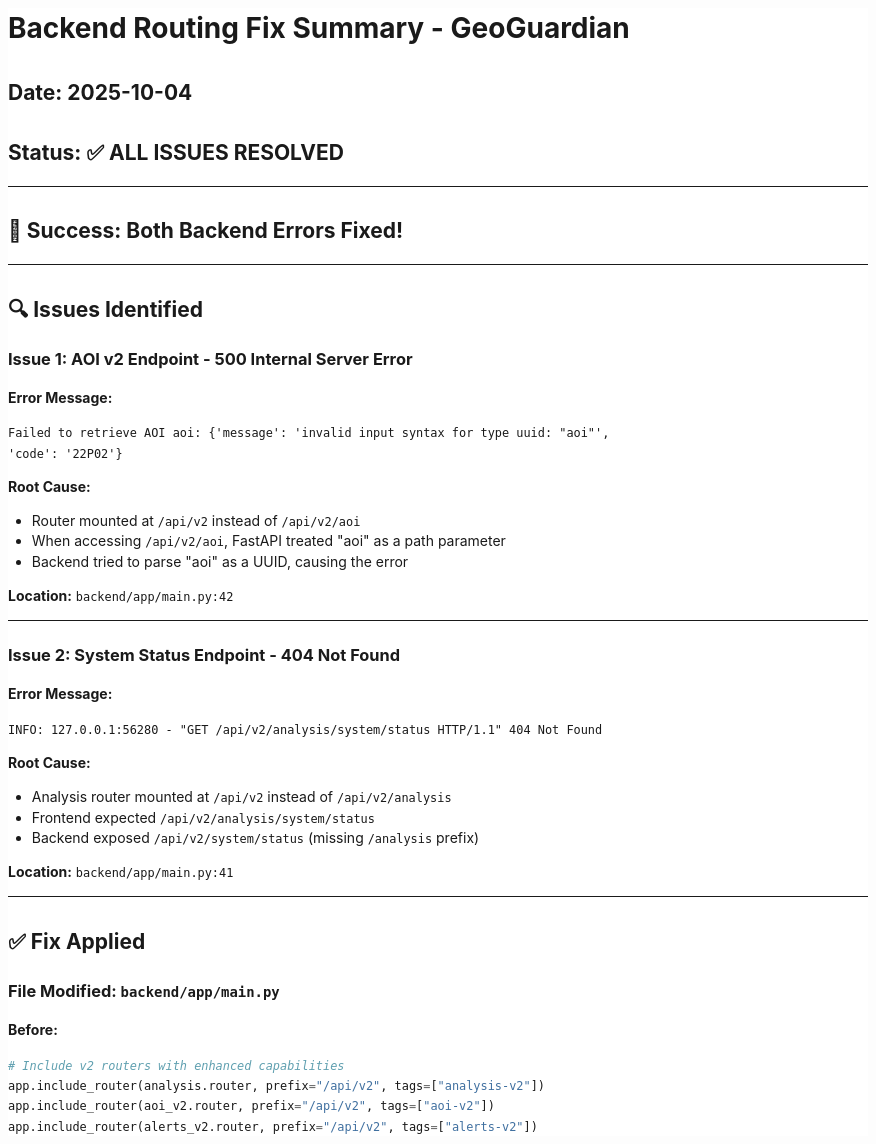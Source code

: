 # Backend Routing Fix Summary - GeoGuardian
## Date: 2025-10-04
## Status: ✅ ALL ISSUES RESOLVED

---

## 🎉 **Success: Both Backend Errors Fixed!**

---

## 🔍 **Issues Identified**

### **Issue 1: AOI v2 Endpoint - 500 Internal Server Error**
**Error Message:**
```
Failed to retrieve AOI aoi: {'message': 'invalid input syntax for type uuid: "aoi"', 
'code': '22P02'}
```

**Root Cause:**
- Router mounted at `/api/v2` instead of `/api/v2/aoi`
- When accessing `/api/v2/aoi`, FastAPI treated "aoi" as a path parameter
- Backend tried to parse "aoi" as a UUID, causing the error

**Location:** `backend/app/main.py:42`

---

### **Issue 2: System Status Endpoint - 404 Not Found**
**Error Message:**
```
INFO: 127.0.0.1:56280 - "GET /api/v2/analysis/system/status HTTP/1.1" 404 Not Found
```

**Root Cause:**
- Analysis router mounted at `/api/v2` instead of `/api/v2/analysis`
- Frontend expected `/api/v2/analysis/system/status`
- Backend exposed `/api/v2/system/status` (missing `/analysis` prefix)

**Location:** `backend/app/main.py:41`

---

## ✅ **Fix Applied**

### **File Modified:** `backend/app/main.py`

**Before:**
```python
# Include v2 routers with enhanced capabilities
app.include_router(analysis.router, prefix="/api/v2", tags=["analysis-v2"])
app.include_router(aoi_v2.router, prefix="/api/v2", tags=["aoi-v2"])
app.include_router(alerts_v2.router, prefix="/api/v2", tags=["alerts-v2"])
```
